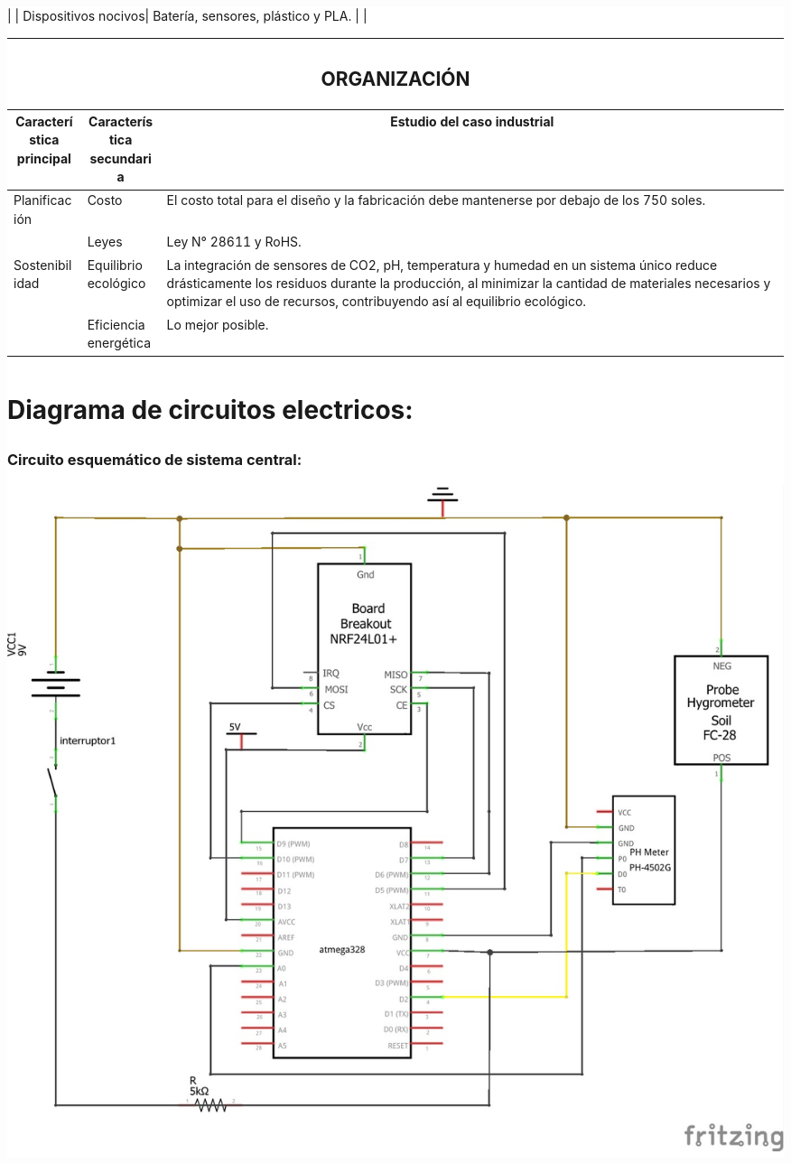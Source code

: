 |                          | Dispositivos nocivos| Batería, sensores, plástico y PLA. |                                                                                                               |

---
<div align="center">

## ORGANIZACIÓN
</div>


| Característica principal | Característica secundaria                           | Estudio del caso industrial                                                                                   |
|--------------------------|----------------------------------------------------|---------------------------------------------------------------------------------------------------------------|
| Planificación            | Costo| El costo total para el diseño y la fabricación debe mantenerse por debajo de los 750 soles. |                                                                                                               |
|                          | Leyes| Ley N° 28611 y RoHS.                        |                                                                                                               |
| Sostenibilidad           | Equilibrio ecológico| La integración de sensores de CO2, pH, temperatura y humedad en un sistema único reduce drásticamente los residuos durante la producción, al minimizar la cantidad de materiales necesarios y optimizar el uso de recursos, contribuyendo así al equilibrio ecológico. |                                                                                                               |
|                          | Eficiencia energética| Lo mejor posible.           |                                                                                                               |



# Diagrama de circuitos electricos:

### Circuito esquemático de sistema central:

![imagen](https://github.com/Magno-Luque/PI1/blob/7e4d9ab701cdf62037b4c70486f15999aa90382b/PI1/Entregables/Entregable_4/1.jpeg)
